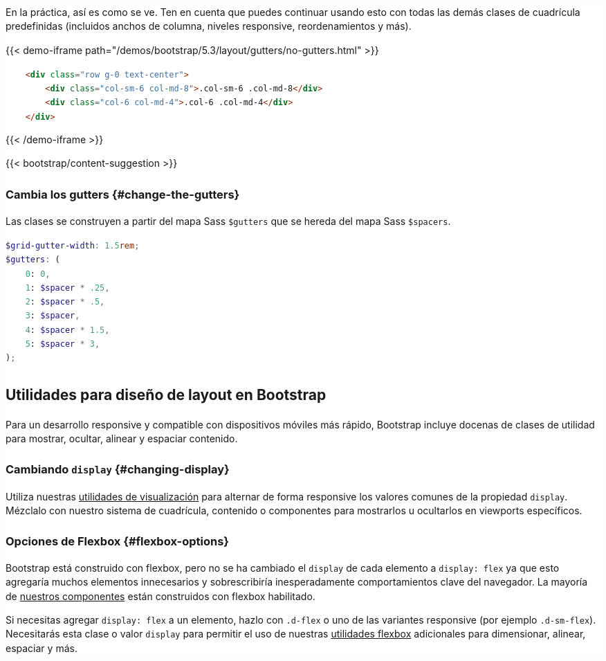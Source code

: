 En la práctica, así es como se ve. Ten en cuenta que puedes continuar usando esto con todas las demás clases de cuadrícula predefinidas (incluidos anchos de columna, niveles responsive, reordenamientos y más).

{{< demo-iframe path="/demos/bootstrap/5.3/layout/gutters/no-gutters.html" >}}
```html {filename="HTML"}
    <div class="row g-0 text-center">
        <div class="col-sm-6 col-md-8">.col-sm-6 .col-md-8</div>
        <div class="col-6 col-md-4">.col-6 .col-md-4</div>
    </div>
```
{{< /demo-iframe >}}

{{< bootstrap/content-suggestion >}}

### Cambia los gutters {#change-the-gutters}

Las clases se construyen a partir del mapa Sass `$gutters` que se hereda del mapa Sass `$spacers`.

```scss {filename="SCSS"}
$grid-gutter-width: 1.5rem;
$gutters: (
    0: 0,
    1: $spacer * .25,
    2: $spacer * .5,
    3: $spacer,
    4: $spacer * 1.5,
    5: $spacer * 3,
);
```

## Utilidades para diseño de layout en Bootstrap

Para un desarrollo responsive y compatible con dispositivos móviles más rápido, Bootstrap incluye docenas de clases de utilidad para mostrar, ocultar, alinear y espaciar contenido.

### Cambiando `display` {#changing-display}

Utiliza nuestras [utilidades de visualización](/bootstrap/utilidades/otras-utilidades) para alternar de forma responsive los valores comunes de la propiedad `display`. Mézclalo con nuestro sistema de cuadrícula, contenido o componentes para mostrarlos u ocultarlos en viewports específicos.

### Opciones de Flexbox {#flexbox-options}

Bootstrap está construido con flexbox, pero no se ha cambiado el `display` de cada elemento a `display: flex` ya que esto agregaría muchos elementos innecesarios y sobrescribiría inesperadamente comportamientos clave del navegador. La mayoría de [nuestros componentes](/bootstrap/componentes/alertas) están construidos con flexbox habilitado.

Si necesitas agregar `display: flex` a un elemento, hazlo con `.d-flex` o uno de las variantes responsive (por ejemplo `.d-sm-flex`). Necesitarás esta clase o valor `display` para permitir el uso de nuestras [utilidades flexbox](/bootstrap/utilidades/flex) adicionales para dimensionar, alinear, espaciar y más.
